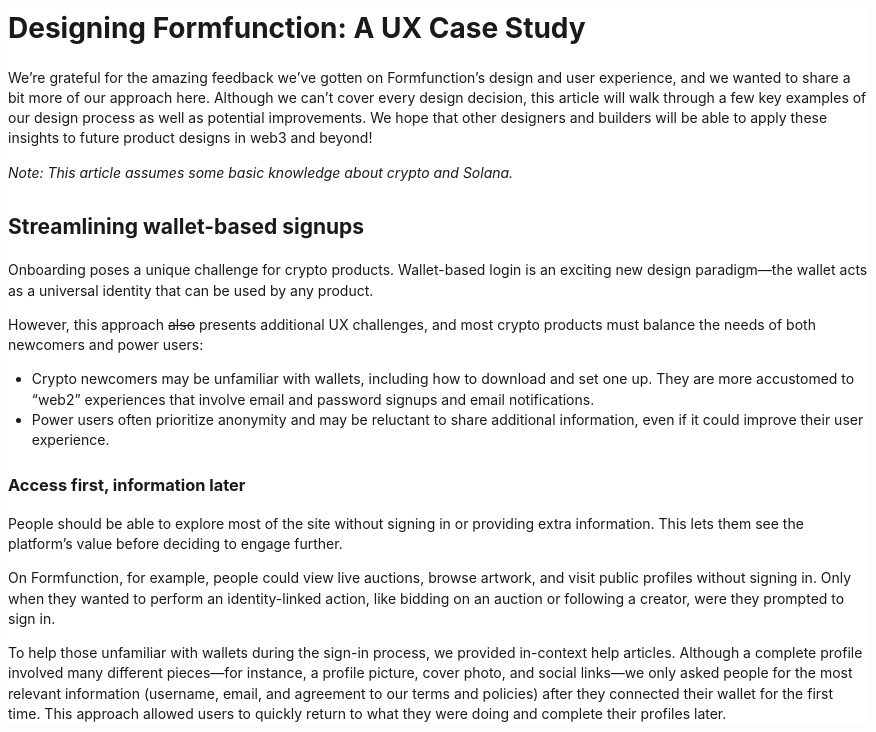 # Designing Formfunction: A UX Case Study

We’re grateful for the amazing feedback we’ve gotten on Formfunction’s design and user experience, and we wanted to share a bit more of our approach here. Although we can’t cover every design decision, this article will walk through a few key examples of our design process as well as potential improvements. We hope that other designers and builders will be able to apply these insights to future product designs in web3 and beyond!

*Note: This article assumes some basic knowledge about crypto and Solana.*

## Streamlining wallet-based signups

Onboarding poses a unique challenge for crypto products. Wallet-based login is an exciting new design paradigm—the wallet acts as a universal identity that can be used by any product.

However, this approach ~~also~~ presents additional UX challenges, and most crypto products must balance the needs of both newcomers and power users:

- Crypto newcomers may be unfamiliar with wallets, including how to download and set one up. They are more accustomed to “web2” experiences that involve email and password signups and email notifications.
- Power users often prioritize anonymity and may be reluctant to share additional information, even if it could improve their user experience.

### Access first, information later

People should be able to explore most of the site without signing in or providing extra information. This lets them see the platform’s value before deciding to engage further.

On Formfunction, for example, people could view live auctions, browse artwork, and visit public profiles without signing in. Only when they wanted to perform an identity-linked action, like bidding on an auction or following a creator, were they prompted to sign in. 

To help those unfamiliar with wallets during the sign-in process, we provided in-context help articles. Although a complete profile involved many different pieces—for instance, a profile picture, cover photo, and social links—we only asked people for the most relevant information (username, email, and agreement to our terms and policies) after they connected their wallet for the first time. This approach allowed users to quickly return to what they were doing and complete their profiles later.
